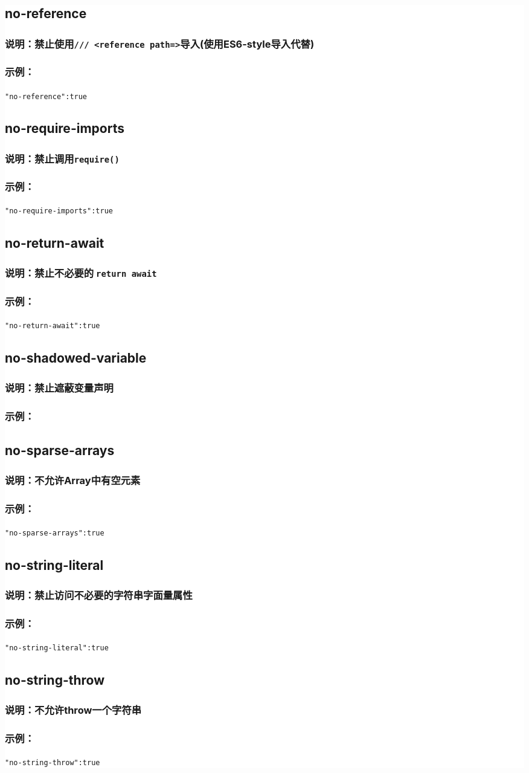 ## no-reference
### 说明：禁止使用`/// <reference path=>`导入(使用ES6-style导入代替)
### 示例：
``` 
"no-reference":true 
```

## no-require-imports
### 说明：禁止调用`require()`
### 示例：
``` 
"no-require-imports":true 
```

## no-return-await
### 说明：禁止不必要的 `return await`
### 示例：
``` 
"no-return-await":true 
```

## no-shadowed-variable
### 说明：禁止遮蔽变量声明
### 示例：

## no-sparse-arrays
### 说明：不允许Array中有空元素
### 示例：
``` 
"no-sparse-arrays":true 
```

## no-string-literal
### 说明：禁止访问不必要的字符串字面量属性
### 示例：
``` 
"no-string-literal":true 
```

## no-string-throw
### 说明：不允许throw一个字符串
### 示例：
``` 
"no-string-throw":true 
```
